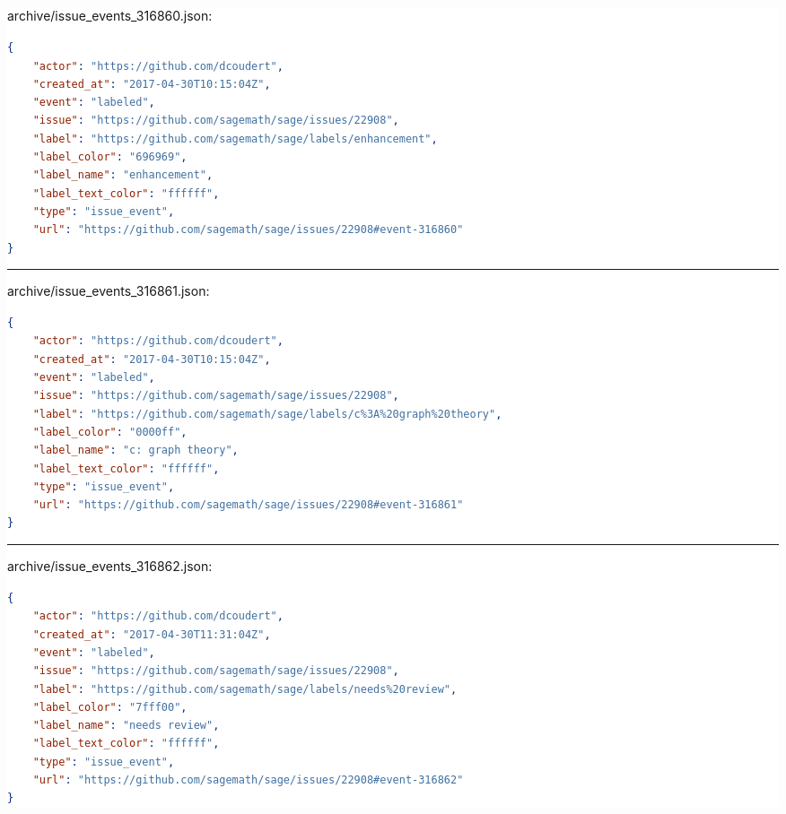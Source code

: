 archive/issue_events_316860.json:
```json
{
    "actor": "https://github.com/dcoudert",
    "created_at": "2017-04-30T10:15:04Z",
    "event": "labeled",
    "issue": "https://github.com/sagemath/sage/issues/22908",
    "label": "https://github.com/sagemath/sage/labels/enhancement",
    "label_color": "696969",
    "label_name": "enhancement",
    "label_text_color": "ffffff",
    "type": "issue_event",
    "url": "https://github.com/sagemath/sage/issues/22908#event-316860"
}
```



---

archive/issue_events_316861.json:
```json
{
    "actor": "https://github.com/dcoudert",
    "created_at": "2017-04-30T10:15:04Z",
    "event": "labeled",
    "issue": "https://github.com/sagemath/sage/issues/22908",
    "label": "https://github.com/sagemath/sage/labels/c%3A%20graph%20theory",
    "label_color": "0000ff",
    "label_name": "c: graph theory",
    "label_text_color": "ffffff",
    "type": "issue_event",
    "url": "https://github.com/sagemath/sage/issues/22908#event-316861"
}
```



---

archive/issue_events_316862.json:
```json
{
    "actor": "https://github.com/dcoudert",
    "created_at": "2017-04-30T11:31:04Z",
    "event": "labeled",
    "issue": "https://github.com/sagemath/sage/issues/22908",
    "label": "https://github.com/sagemath/sage/labels/needs%20review",
    "label_color": "7fff00",
    "label_name": "needs review",
    "label_text_color": "ffffff",
    "type": "issue_event",
    "url": "https://github.com/sagemath/sage/issues/22908#event-316862"
}
```
